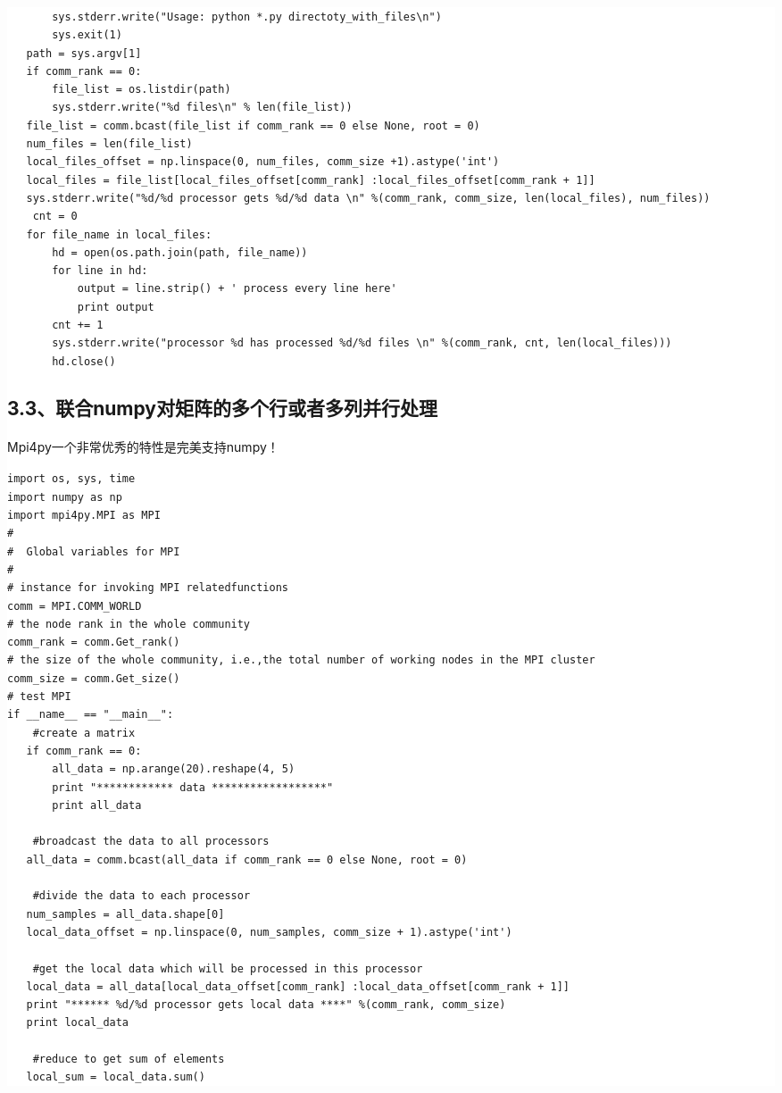 ```
       sys.stderr.write("Usage: python *.py directoty_with_files\n")
       sys.exit(1)
   path = sys.argv[1]
   if comm_rank == 0:
       file_list = os.listdir(path)
       sys.stderr.write("%d files\n" % len(file_list))
   file_list = comm.bcast(file_list if comm_rank == 0 else None, root = 0)
   num_files = len(file_list)
   local_files_offset = np.linspace(0, num_files, comm_size +1).astype('int')
   local_files = file_list[local_files_offset[comm_rank] :local_files_offset[comm_rank + 1]]
   sys.stderr.write("%d/%d processor gets %d/%d data \n" %(comm_rank, comm_size, len(local_files), num_files))
    cnt = 0
   for file_name in local_files:
       hd = open(os.path.join(path, file_name))
       for line in hd:
           output = line.strip() + ' process every line here'
           print output
       cnt += 1
       sys.stderr.write("processor %d has processed %d/%d files \n" %(comm_rank, cnt, len(local_files)))
       hd.close()
```

## 3.3、联合numpy对矩阵的多个行或者多列并行处理

Mpi4py一个非常优秀的特性是完美支持numpy！

```
import os, sys, time
import numpy as np
import mpi4py.MPI as MPI
#
#  Global variables for MPI
#
# instance for invoking MPI relatedfunctions
comm = MPI.COMM_WORLD
# the node rank in the whole community
comm_rank = comm.Get_rank()
# the size of the whole community, i.e.,the total number of working nodes in the MPI cluster
comm_size = comm.Get_size()
# test MPI
if __name__ == "__main__":
    #create a matrix
   if comm_rank == 0:
       all_data = np.arange(20).reshape(4, 5)
       print "************ data ******************"
       print all_data
  
    #broadcast the data to all processors
   all_data = comm.bcast(all_data if comm_rank == 0 else None, root = 0)
  
    #divide the data to each processor
   num_samples = all_data.shape[0]
   local_data_offset = np.linspace(0, num_samples, comm_size + 1).astype('int')
  
    #get the local data which will be processed in this processor
   local_data = all_data[local_data_offset[comm_rank] :local_data_offset[comm_rank + 1]]
   print "****** %d/%d processor gets local data ****" %(comm_rank, comm_size)
   print local_data
  
    #reduce to get sum of elements
   local_sum = local_data.sum()
```